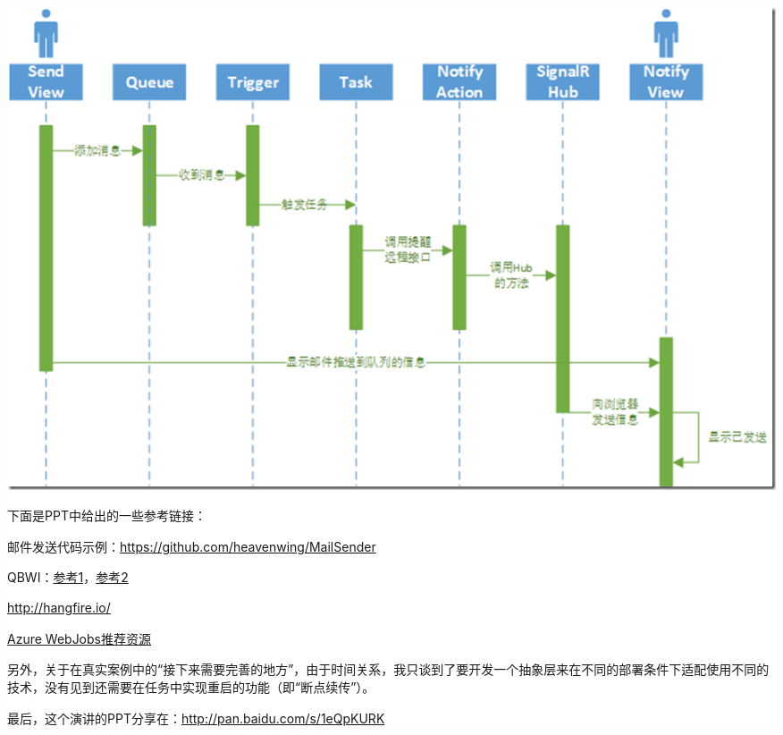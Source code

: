 [![绘图1](assets/012138535502738.png)](https://images0.cnblogs.com/blog/601/201502/012138395194084.png)

下面是PPT中给出的一些参考链接：

邮件发送代码示例：<https://github.com/heavenwing/MailSender>

QBWI：[参考](http://www.davidwhitney.co.uk/Blog/2014/05/09/exploring-the-queuebackgroundworkitem-in-asp-net-framework-4-5-2/?utm_source=tuicool)[1](http://www.davidwhitney.co.uk/Blog/2014/05/09/exploring-the-queuebackgroundworkitem-in-asp-net-framework-4-5-2/?utm_source=tuicool)，[参考](http://blogs.msdn.com/b/webdev/archive/2014/06/04/queuebackgroundworkitem-to-reliably-schedule-and-run-long-background-process-in-asp-net.aspx)[2](http://blogs.msdn.com/b/webdev/archive/2014/06/04/queuebackgroundworkitem-to-reliably-schedule-and-run-long-background-process-in-asp-net.aspx)

[http](http://hangfire.io/)[://hangfire.io](http://hangfire.io/)[/](http://hangfire.io/)

[Azure WebJobs](http://azure.microsoft.com/en-us/documentation/articles/websites-webjobs-resources)[推荐资源](http://azure.microsoft.com/en-us/documentation/articles/websites-webjobs-resources)

另外，关于在真实案例中的“接下来需要完善的地方”，由于时间关系，我只谈到了要开发一个抽象层来在不同的部署条件下适配使用不同的技术，没有见到还需要在任务中实现重启的功能（即“断点续传”）。

最后，这个演讲的PPT分享在：<http://pan.baidu.com/s/1eQpKURK>

